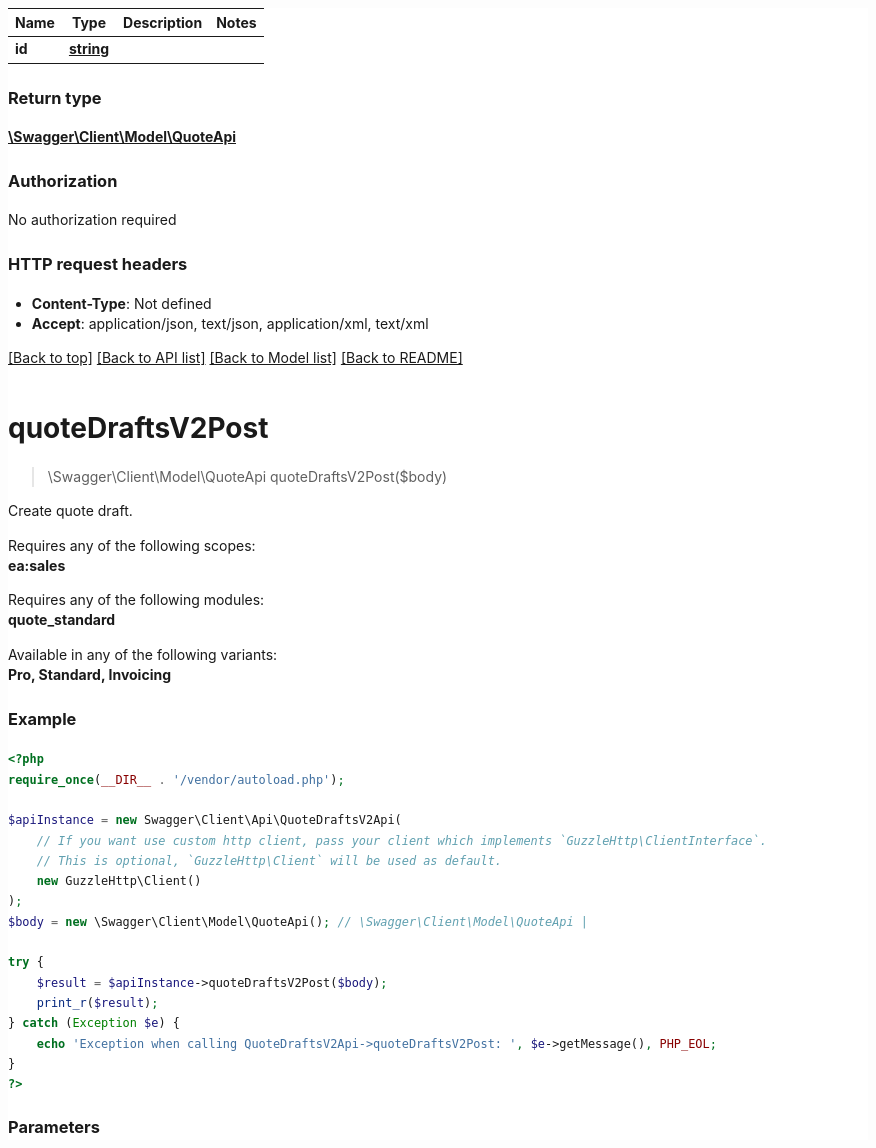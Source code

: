 Name | Type | Description  | Notes
------------- | ------------- | ------------- | -------------
 **id** | [**string**](../Model/.md)|  |

### Return type

[**\Swagger\Client\Model\QuoteApi**](../Model/QuoteApi.md)

### Authorization

No authorization required

### HTTP request headers

 - **Content-Type**: Not defined
 - **Accept**: application/json, text/json, application/xml, text/xml

[[Back to top]](#) [[Back to API list]](../../README.md#documentation-for-api-endpoints) [[Back to Model list]](../../README.md#documentation-for-models) [[Back to README]](../../README.md)

# **quoteDraftsV2Post**
> \Swagger\Client\Model\QuoteApi quoteDraftsV2Post($body)

Create quote draft.

<p>Requires any of the following scopes: <br><b>ea:sales</b></p><p>Requires any of the following modules: <br><b>quote_standard</b></p><p>Available in any of the following variants: <br><b>Pro, Standard, Invoicing</b></p>

### Example
```php
<?php
require_once(__DIR__ . '/vendor/autoload.php');

$apiInstance = new Swagger\Client\Api\QuoteDraftsV2Api(
    // If you want use custom http client, pass your client which implements `GuzzleHttp\ClientInterface`.
    // This is optional, `GuzzleHttp\Client` will be used as default.
    new GuzzleHttp\Client()
);
$body = new \Swagger\Client\Model\QuoteApi(); // \Swagger\Client\Model\QuoteApi | 

try {
    $result = $apiInstance->quoteDraftsV2Post($body);
    print_r($result);
} catch (Exception $e) {
    echo 'Exception when calling QuoteDraftsV2Api->quoteDraftsV2Post: ', $e->getMessage(), PHP_EOL;
}
?>
```

### Parameters
